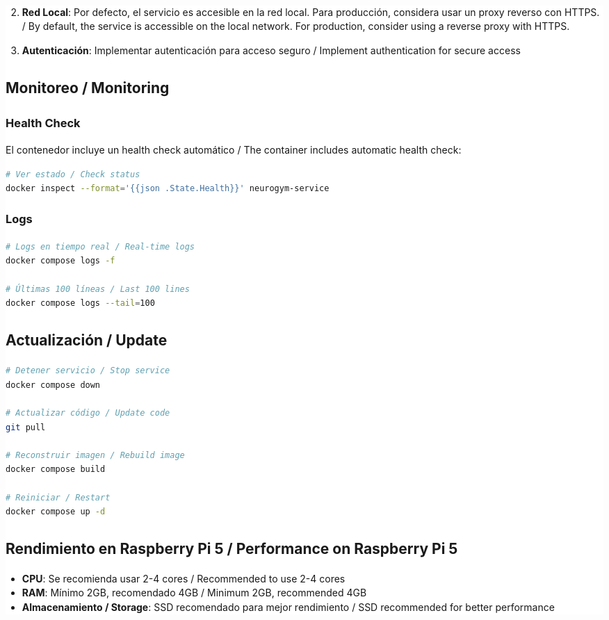 2. **Red Local**: Por defecto, el servicio es accesible en la red local. Para producción, considera usar un proxy reverso con HTTPS.
   / By default, the service is accessible on the local network. For production, consider using a reverse proxy with HTTPS.

3. **Autenticación**: Implementar autenticación para acceso seguro / Implement authentication for secure access

## Monitoreo / Monitoring

### Health Check

El contenedor incluye un health check automático / The container includes automatic health check:

```bash
# Ver estado / Check status
docker inspect --format='{{json .State.Health}}' neurogym-service
```

### Logs

```bash
# Logs en tiempo real / Real-time logs
docker compose logs -f

# Últimas 100 líneas / Last 100 lines
docker compose logs --tail=100
```

## Actualización / Update

```bash
# Detener servicio / Stop service
docker compose down

# Actualizar código / Update code
git pull

# Reconstruir imagen / Rebuild image
docker compose build

# Reiniciar / Restart
docker compose up -d
```

## Rendimiento en Raspberry Pi 5 / Performance on Raspberry Pi 5

- **CPU**: Se recomienda usar 2-4 cores / Recommended to use 2-4 cores
- **RAM**: Mínimo 2GB, recomendado 4GB / Minimum 2GB, recommended 4GB
- **Almacenamiento / Storage**: SSD recomendado para mejor rendimiento / SSD recommended for better performance
